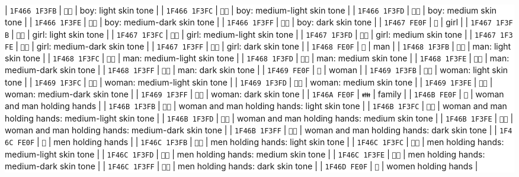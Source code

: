 | `1F466 1F3FB` | `👦🏻` |  boy: light skin tone |
| `1F466 1F3FC` | `👦🏼` |  boy: medium-light skin tone |
| `1F466 1F3FD` | `👦🏽` |  boy: medium skin tone |
| `1F466 1F3FE` | `👦🏾` |  boy: medium-dark skin tone |
| `1F466 1F3FF` | `👦🏿` |  boy: dark skin tone |
| `1F467 FE0F` | `👧️` |  girl |
| `1F467 1F3FB` | `👧🏻` |  girl: light skin tone |
| `1F467 1F3FC` | `👧🏼` |  girl: medium-light skin tone |
| `1F467 1F3FD` | `👧🏽` |  girl: medium skin tone |
| `1F467 1F3FE` | `👧🏾` |  girl: medium-dark skin tone |
| `1F467 1F3FF` | `👧🏿` |  girl: dark skin tone |
| `1F468 FE0F` | `👨️` |  man |
| `1F468 1F3FB` | `👨🏻` |  man: light skin tone |
| `1F468 1F3FC` | `👨🏼` |  man: medium-light skin tone |
| `1F468 1F3FD` | `👨🏽` |  man: medium skin tone |
| `1F468 1F3FE` | `👨🏾` |  man: medium-dark skin tone |
| `1F468 1F3FF` | `👨🏿` |  man: dark skin tone |
| `1F469 FE0F` | `👩️` |  woman |
| `1F469 1F3FB` | `👩🏻` |  woman: light skin tone |
| `1F469 1F3FC` | `👩🏼` |  woman: medium-light skin tone |
| `1F469 1F3FD` | `👩🏽` |  woman: medium skin tone |
| `1F469 1F3FE` | `👩🏾` |  woman: medium-dark skin tone |
| `1F469 1F3FF` | `👩🏿` |  woman: dark skin tone |
| `1F46A FE0F` | `👪️` |  family |
| `1F46B FE0F` | `👫️` |  woman and man holding hands |
| `1F46B 1F3FB` | `👫🏻` |  woman and man holding hands: light skin tone |
| `1F46B 1F3FC` | `👫🏼` |  woman and man holding hands: medium-light skin tone |
| `1F46B 1F3FD` | `👫🏽` |  woman and man holding hands: medium skin tone |
| `1F46B 1F3FE` | `👫🏾` |  woman and man holding hands: medium-dark skin tone |
| `1F46B 1F3FF` | `👫🏿` |  woman and man holding hands: dark skin tone |
| `1F46C FE0F` | `👬️` |  men holding hands |
| `1F46C 1F3FB` | `👬🏻` |  men holding hands: light skin tone |
| `1F46C 1F3FC` | `👬🏼` |  men holding hands: medium-light skin tone |
| `1F46C 1F3FD` | `👬🏽` |  men holding hands: medium skin tone |
| `1F46C 1F3FE` | `👬🏾` |  men holding hands: medium-dark skin tone |
| `1F46C 1F3FF` | `👬🏿` |  men holding hands: dark skin tone |
| `1F46D FE0F` | `👭️` |  women holding hands |
